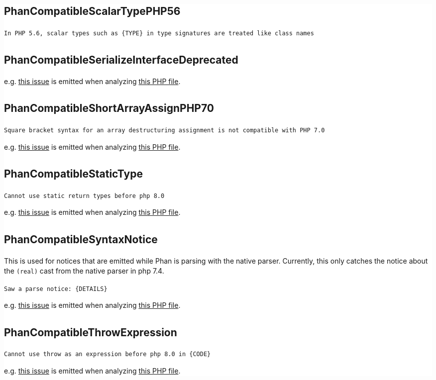 ## PhanCompatibleScalarTypePHP56

```
In PHP 5.6, scalar types such as {TYPE} in type signatures are treated like class names
```

## PhanCompatibleSerializeInterfaceDeprecated

```
```

e.g. [this issue](https://github.com/phan/phan/tree/v5/tests/files/expected/0133_unserialize_types.php.expected#L1) is emitted when analyzing [this PHP file](https://github.com/phan/phan/tree/v5/tests/files/src/0133_unserialize_types.php#L3).

## PhanCompatibleShortArrayAssignPHP70

```
Square bracket syntax for an array destructuring assignment is not compatible with PHP 7.0
```

e.g. [this issue](https://github.com/phan/phan/tree/v5/tests/php70_files/expected/003_short_array.php.expected#L2) is emitted when analyzing [this PHP file](https://github.com/phan/phan/tree/v5/tests/php70_files/src/003_short_array.php#L8).

## PhanCompatibleStaticType

```
Cannot use static return types before php 8.0
```

e.g. [this issue](https://github.com/phan/phan/tree/v5/tests/php70_files/expected/013_union_type_errors.php.expected#L9) is emitted when analyzing [this PHP file](https://github.com/phan/phan/tree/v5/tests/php70_files/src/013_union_type_errors.php#L13).

## PhanCompatibleSyntaxNotice

This is used for notices that are emitted while Phan is parsing with the native parser.
Currently, this only catches the notice about the `(real)` cast from the native parser in php 7.4.

```
Saw a parse notice: {DETAILS}
```

e.g. [this issue](https://github.com/phan/phan/tree/v5/tests/php74_files/expected/012_real_cast.php.expected#L1) is emitted when analyzing [this PHP file](https://github.com/phan/phan/tree/v5/tests/php74_files/src/012_real_cast.php#L2).

## PhanCompatibleThrowExpression

```
Cannot use throw as an expression before php 8.0 in {CODE}
```

e.g. [this issue](https://github.com/phan/phan/tree/v5/tests/php80_files/expected/018_match.php.expected#L4) is emitted when analyzing [this PHP file](https://github.com/phan/phan/tree/v5/tests/php80_files/src/018_match.php#L4).
